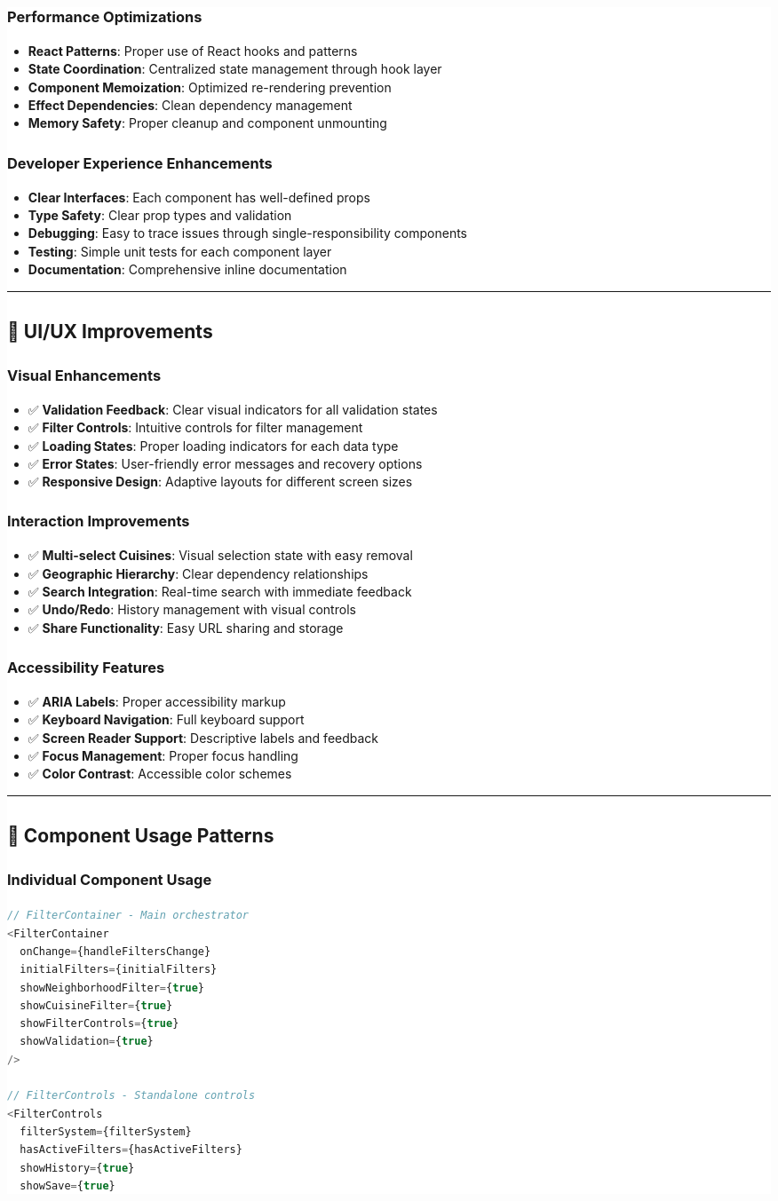 ### **Performance Optimizations**
- **React Patterns**: Proper use of React hooks and patterns
- **State Coordination**: Centralized state management through hook layer
- **Component Memoization**: Optimized re-rendering prevention
- **Effect Dependencies**: Clean dependency management
- **Memory Safety**: Proper cleanup and component unmounting

### **Developer Experience Enhancements**
- **Clear Interfaces**: Each component has well-defined props
- **Type Safety**: Clear prop types and validation
- **Debugging**: Easy to trace issues through single-responsibility components
- **Testing**: Simple unit tests for each component layer
- **Documentation**: Comprehensive inline documentation

---

## 🎨 **UI/UX Improvements**

### **Visual Enhancements**
- ✅ **Validation Feedback**: Clear visual indicators for all validation states
- ✅ **Filter Controls**: Intuitive controls for filter management
- ✅ **Loading States**: Proper loading indicators for each data type
- ✅ **Error States**: User-friendly error messages and recovery options
- ✅ **Responsive Design**: Adaptive layouts for different screen sizes

### **Interaction Improvements**
- ✅ **Multi-select Cuisines**: Visual selection state with easy removal
- ✅ **Geographic Hierarchy**: Clear dependency relationships
- ✅ **Search Integration**: Real-time search with immediate feedback
- ✅ **Undo/Redo**: History management with visual controls
- ✅ **Share Functionality**: Easy URL sharing and storage

### **Accessibility Features**
- ✅ **ARIA Labels**: Proper accessibility markup
- ✅ **Keyboard Navigation**: Full keyboard support
- ✅ **Screen Reader Support**: Descriptive labels and feedback
- ✅ **Focus Management**: Proper focus handling
- ✅ **Color Contrast**: Accessible color schemes

---

## 🔄 **Component Usage Patterns**

### **Individual Component Usage**
```javascript
// FilterContainer - Main orchestrator
<FilterContainer 
  onChange={handleFiltersChange}
  initialFilters={initialFilters}
  showNeighborhoodFilter={true}
  showCuisineFilter={true}
  showFilterControls={true}
  showValidation={true}
/>

// FilterControls - Standalone controls
<FilterControls 
  filterSystem={filterSystem}
  hasActiveFilters={hasActiveFilters}
  showHistory={true}
  showSave={true}
```